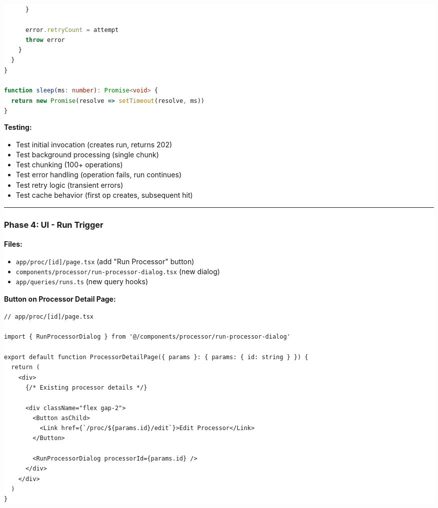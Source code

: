 ```typescript
      }

      error.retryCount = attempt
      throw error
    }
  }
}

function sleep(ms: number): Promise<void> {
  return new Promise(resolve => setTimeout(resolve, ms))
}
```

**Testing:**
- Test initial invocation (creates run, returns 202)
- Test background processing (single chunk)
- Test chunking (100+ operations)
- Test error handling (operation fails, run continues)
- Test retry logic (transient errors)
- Test cache behavior (first op creates, subsequent hit)

---

### Phase 4: UI - Run Trigger

**Files:**
- `app/proc/[id]/page.tsx` (add "Run Processor" button)
- `components/processor/run-processor-dialog.tsx` (new dialog)
- `app/queries/runs.ts` (new query hooks)

**Button on Processor Detail Page:**

```tsx
// app/proc/[id]/page.tsx

import { RunProcessorDialog } from '@/components/processor/run-processor-dialog'

export default function ProcessorDetailPage({ params }: { params: { id: string } }) {
  return (
    <div>
      {/* Existing processor details */}

      <div className="flex gap-2">
        <Button asChild>
          <Link href={`/proc/${params.id}/edit`}>Edit Processor</Link>
        </Button>

        <RunProcessorDialog processorId={params.id} />
      </div>
    </div>
  )
}
```
